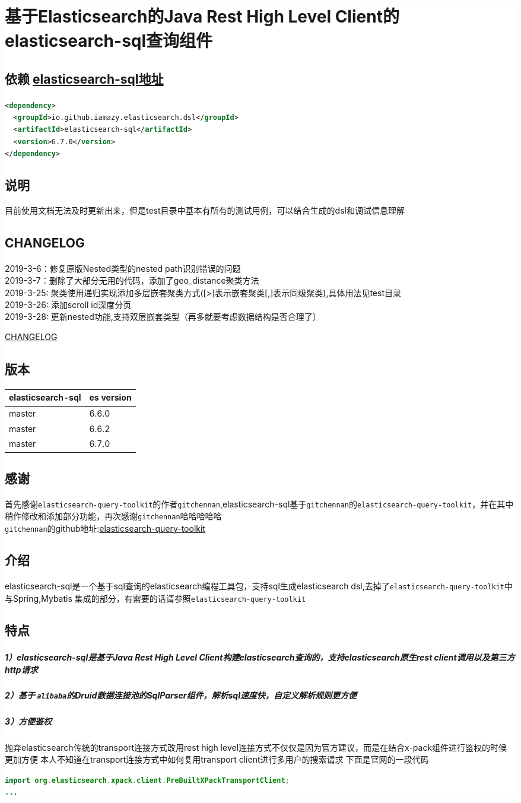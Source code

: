  基于Elasticsearch的Java Rest High Level Client的elasticsearch-sql查询组件
==========================

依赖 [elasticsearch-sql地址](https://search.maven.org/artifact/io.github.iamazy.elasticsearch.dsl/elasticsearch-sql/6.6.2/jar)
--------------------
```xml
<dependency>
  <groupId>io.github.iamazy.elasticsearch.dsl</groupId>
  <artifactId>elasticsearch-sql</artifactId>
  <version>6.7.0</version>
</dependency>
```
说明
--------------------
目前使用文档无法及时更新出来，但是test目录中基本有所有的测试用例，可以结合生成的dsl和调试信息理解

CHANGELOG
--------------------

2019-3-6：修复原版Nested类型的nested path识别错误的问题<br/>
2019-3-7：删除了大部分无用的代码，添加了geo_distance聚类方法<br/>
2019-3-25: 聚类使用递归实现添加多层嵌套聚类方式([>]表示嵌套聚类[,]表示同级聚类),具体用法见test目录<br/>
2019-3-26: 添加scroll id深度分页<br/>
2019-3-28: 更新nested功能,支持双层嵌套类型（再多就要考虑数据结构是否合理了）

[CHANGELOG](https://github.com/iamazy/elasticsearch-sql/edit/master/CHANGELOG)

版本
---------------------
|elasticsearch-sql|es version|
|----|-----|
|master|6.6.0|
|master|6.6.2|
|master|6.7.0|

感谢
--------------------------
首先感谢`elasticsearch-query-toolkit`的作者`gitchennan`,elasticsearch-sql基于`gitchennan`的`elasticsearch-query-toolkit`，并在其中稍作修改和添加部分功能，再次感谢`gitchennan`哈哈哈哈哈<br/>
`gitchennan`的github地址:[elasticsearch-query-toolkit](https://github.com/gitchennan/elasticsearch-query-toolkit)


介绍
-------------------------
elasticsearch-sql是一个基于sql查询的elasticsearch编程工具包，支持sql生成elasticsearch dsl,去掉了`elasticsearch-query-toolkit`中与Spring,Mybatis
集成的部分，有需要的话请参照`elasticsearch-query-toolkit`<br/>

特点
----------------------
##### 1）elasticsearch-sql是基于Java Rest High Level Client构建elasticsearch查询的，支持elasticsearch原生rest client调用以及第三方http请求
##### 2）基于 `alibaba`的Druid数据连接池的SqlParser组件，解析sql速度快，自定义解析规则更方便
##### 3）方便鉴权
抛弃elasticsearch传统的transport连接方式改用rest high level连接方式不仅仅是因为官方建议，而是在结合x-pack组件进行鉴权的时候更加方便
本人不知道在transport连接方式中如何复用transport client进行多用户的搜索请求
下面是官网的一段代码
```java
import org.elasticsearch.xpack.client.PreBuiltXPackTransportClient;
...

```
